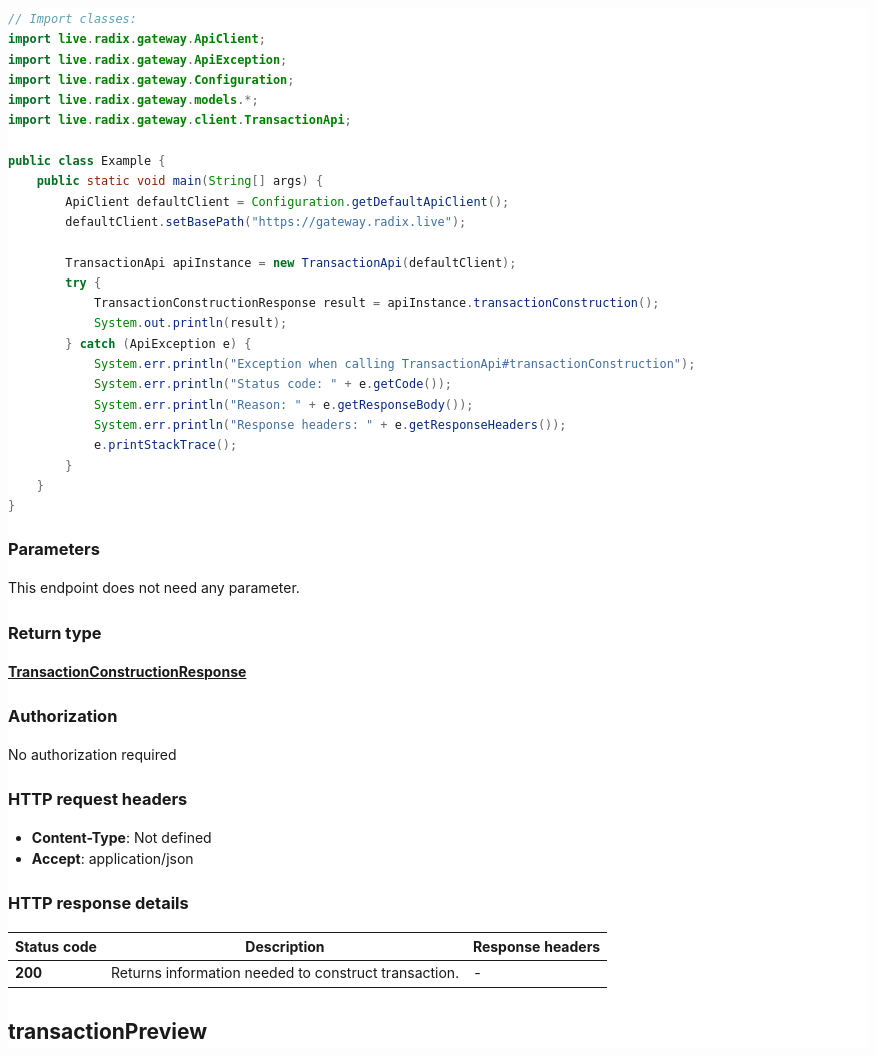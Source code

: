 ```java
// Import classes:
import live.radix.gateway.ApiClient;
import live.radix.gateway.ApiException;
import live.radix.gateway.Configuration;
import live.radix.gateway.models.*;
import live.radix.gateway.client.TransactionApi;

public class Example {
    public static void main(String[] args) {
        ApiClient defaultClient = Configuration.getDefaultApiClient();
        defaultClient.setBasePath("https://gateway.radix.live");

        TransactionApi apiInstance = new TransactionApi(defaultClient);
        try {
            TransactionConstructionResponse result = apiInstance.transactionConstruction();
            System.out.println(result);
        } catch (ApiException e) {
            System.err.println("Exception when calling TransactionApi#transactionConstruction");
            System.err.println("Status code: " + e.getCode());
            System.err.println("Reason: " + e.getResponseBody());
            System.err.println("Response headers: " + e.getResponseHeaders());
            e.printStackTrace();
        }
    }
}
```

### Parameters

This endpoint does not need any parameter.

### Return type

[**TransactionConstructionResponse**](TransactionConstructionResponse.md)

### Authorization

No authorization required

### HTTP request headers

- **Content-Type**: Not defined
- **Accept**: application/json


### HTTP response details
| Status code | Description | Response headers |
|-------------|-------------|------------------|
| **200** | Returns information needed to construct transaction.  |  -  |


## transactionPreview
